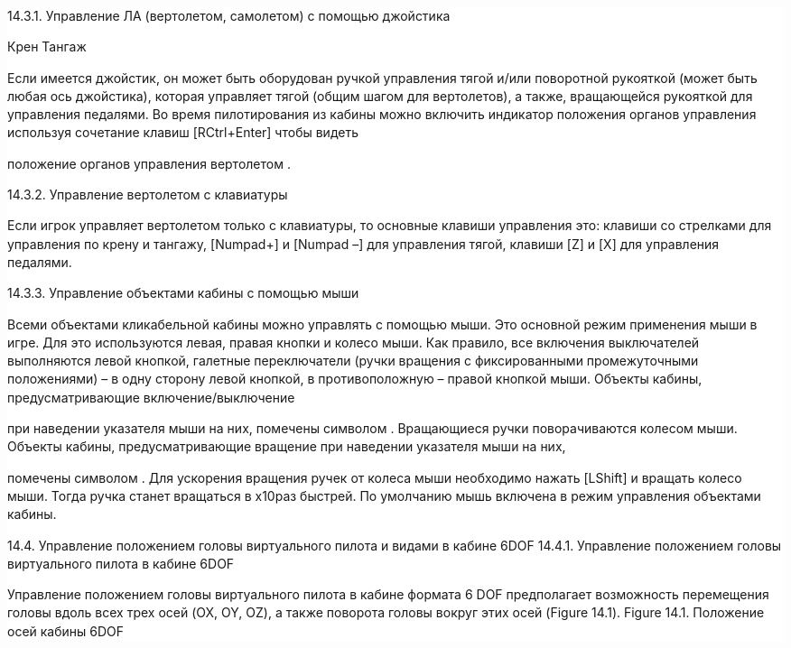 14.3.1. Управление ЛА (вертолетом, самолетом) с помощью
джойстика




Крен Тангаж


Если имеется джойстик, он может быть оборудован ручкой управления тягой
и/или поворотной рукояткой (может быть любая ось джойстика), которая
управляет тягой (общим шагом для вертолетов), а также, вращающейся
рукояткой для управления педалями.
Во время пилотирования из кабины можно включить индикатор положения
органов управления используя сочетание клавиш [RCtrl+Enter] чтобы видеть




положение органов управления вертолетом .

14.3.2. Управление вертолетом с клавиатуры

Если игрок управляет вертолетом только с клавиатуры, то основные клавиши
управления это: клавиши со стрелками для управления по крену и тангажу,
[Numpad+] и [Numpad –] для управления тягой, клавиши [Z] и [X] для
управления педалями.





14.3.3. Управление объектами кабины с помощью мыши

Всеми объектами кликабельной кабины можно управлять с помощью мыши. Это
основной режим применения мыши в игре. Для это используются левая, правая
кнопки и колесо мыши.
Как правило, все включения выключателей выполняются левой кнопкой,
галетные переключатели (ручки вращения с фиксированными промежуточными
положениями) – в одну сторону левой кнопкой, в противоположную – правой
кнопкой мыши. Объекты кабины, предусматривающие включение/выключение

при наведении указателя мыши на них, помечены символом .
Вращающиеся ручки поворачиваются колесом мыши. Объекты кабины,
предусматривающие вращение при наведении указателя мыши на них,

помечены символом .
Для ускорения вращения ручек от колеса мыши необходимо нажать [LShift] и
вращать колесо мыши. Тогда ручка станет вращаться в х10раз быстрей. По
умолчанию мышь включена в режим управления объектами кабины.

14.4. Управление положением головы виртуального пилота
и видами в кабине 6DOF
14.4.1. Управление положением головы виртуального пилота в
кабине 6DOF

Управление положением головы виртуального пилота в кабине формата 6 DOF
предполагает возможность перемещения головы вдоль всех трех осей (OX, OY,
OZ), а также поворота головы вокруг этих осей (Figure 14.1).
Figure 14.1. Положение осей кабины 6DOF
